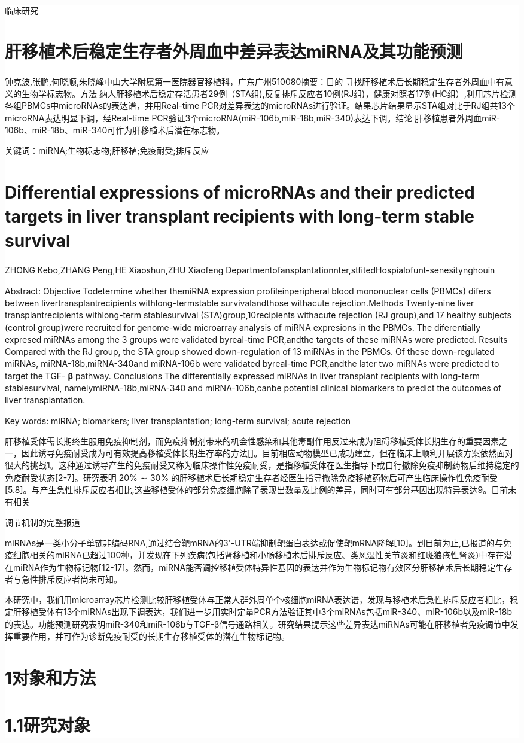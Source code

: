 临床研究

# 肝移植术后稳定生存者外周血中差异表达miRNA及其功能预测

钟克波,张鹏,何晓顺,朱晓峰中山大学附属第一医院器官移植科，广东广州510080摘要：目的 寻找肝移植术后长期稳定生存者外周血中有意义的生物学标志物。方法 纳人肝移植术后稳定存活患者29例（STA组),反复排斥反应者10例(RJ组)，健康对照者17例(HC组）,利用芯片检测各组PBMCs中microRNAs的表达谱，并用Real-time PCR对差异表达的microRNAs进行验证。结果芯片结果显示STA组对比于RJ组共13个microRNA表达明显下调，经Real-time PCR验证3个microRNA(miR-106b,miR-18b,miR-340)表达下调。结论 肝移植患者外周血miR-106b、miR-18b、miR-340可作为肝移植术后潜在标志物。

关键词：miRNA;生物标志物;肝移植;免疫耐受;排斥反应

# Differential expressions of microRNAs and their predicted targets in liver transplant recipients with long-term stable survival

ZHONG Kebo,ZHANG Peng,HE Xiaoshun,ZHU Xiaofeng Departmentofansplantationnter,stfitedHospialofunt-senesitynghouin

Abstract: Objective Todetermine whether themiRNA expression profileinperipheral blood mononuclear cells (PBMCs) difers between livertransplantrecipients withlong-termstable survivalandthose withacute rejection.Methods Twenty-nine liver transplantrecipients withlong-term stablesurvival (STA)group,10recipients withacute rejection (RJ group),and 17 healthy subjects (control group)were recruited for genome-wide microarray analysis of miRNA expresions in the PBMCs. The diferentially expresed miRNAs among the 3 groups were validated byreal-time PCR,andthe targets of these miRNAs were predicted. Results Compared with the RJ group, the STA group showed down-regulation of 13 miRNAs in the PBMCs. Of these down-regulated miRNAs, miRNA-18b,miRNA-340and miRNA-106b were validated byreal-time PCR,andthe later two miRNAs were predicted to target the TGF- $\boldsymbol { \beta }$ pathway. Conclusions The differentially expressed miRNAs in liver transplant recipients with long-term stablesurvival, namelymiRNA-18b,miRNA-340 and miRNA-106b,canbe potential clinical biomarkers to predict the outcomes of liver transplantation.

Key words: miRNA; biomarkers; liver transplantation; long-term survival; acute rejection

肝移植受体需长期终生服用免疫抑制剂，而免疫抑制剂带来的机会性感染和其他毒副作用反过来成为阻碍移植受体长期生存的重要因素之一，因此诱导免疫耐受成为可有效提高移植受体长期生存率的方法[]。目前相应动物模型已成功建立，但在临床上顺利开展该方案依然面对很大的挑战1。这种通过诱导产生的免疫耐受又称为临床操作性免疫耐受，是指移植受体在医生指导下或自行撤除免疫抑制药物后维持稳定的免疫耐受状态[2-7]。研究表明 $20 \% { \sim } 3 0 \%$ 的肝移植术后长期稳定生存者经医生指导撤除免疫移植药物后可产生临床操作性免疫耐受[5.8]。与产生急性排斥反应者相比,这些移植受体的部分免疫细胞除了表现出数量及比例的差异，同时可有部分基因出现特异表达9。目前未有相关

调节机制的完整报道

miRNAs是一类小分子单链非编码RNA,通过结合靶mRNA的3'-UTR端抑制靶蛋白表达或促使靶mRNA降解[10]。到目前为止,已报道的与免疫细胞相关的miRNA已超过100种，并发现在下列疾病(包括肾移植和小肠移植术后排斥反应、类风湿性关节炎和红斑狼疮性肾炎)中存在潜在miRNA作为生物标记物[12-17]。然而，miRNA能否调控移植受体特异性基因的表达并作为生物标记物有效区分肝移植术后长期稳定生存者与急性排斥反应者尚未可知。

本研究中，我们用microarray芯片检测比较肝移植受体与正常人群外周单个核细胞miRNA表达谱，发现与移植术后急性排斥反应者相比，稳定肝移植受体有13个miRNAs出现下调表达，我们进一步用实时定量PCR方法验证其中3个miRNAs包括miR-340、miR-106b以及miR-18b的表达。功能预测研究表明miR-340和miR-106b与TGF-β信号通路相关。研究结果提示这些差异表达miRNAs可能在肝移植者免疫调节中发挥重要作用，并可作为诊断免疫耐受的长期生存移植受体的潜在生物标记物。

# 1对象和方法

# 1.1研究对象
